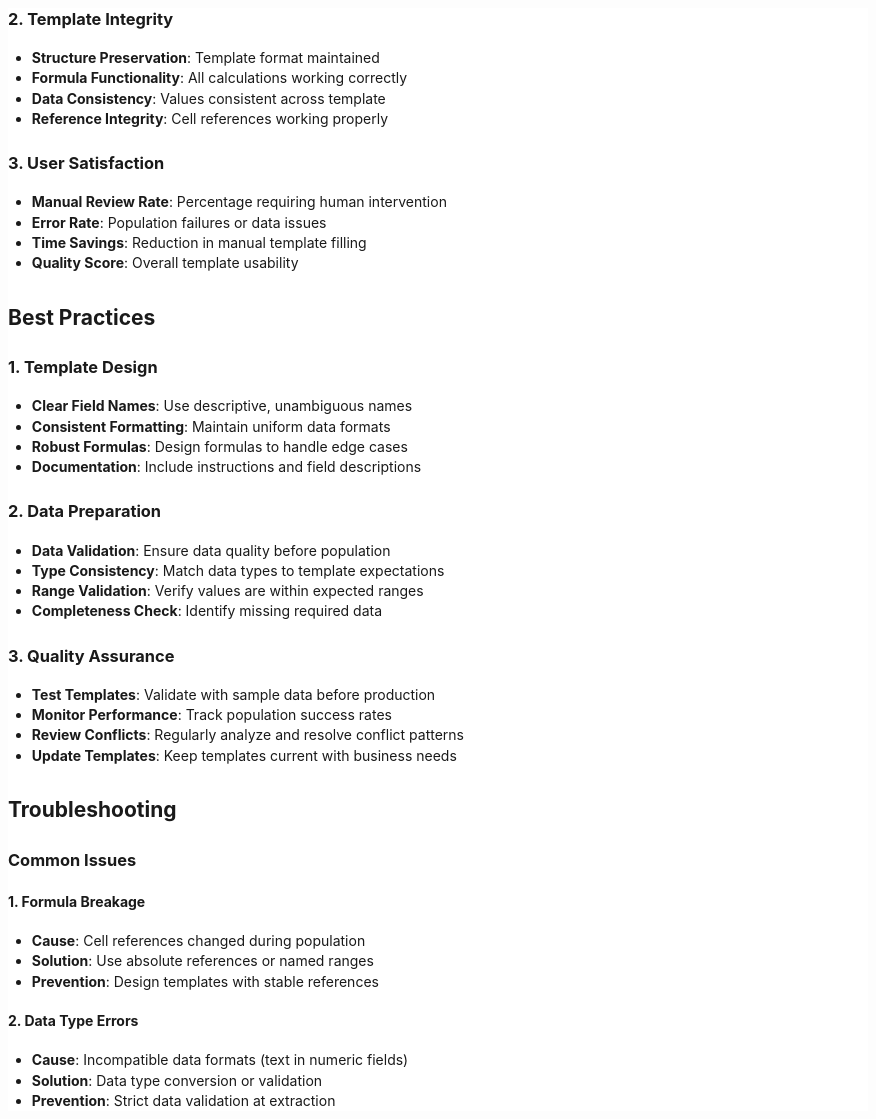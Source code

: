 ### 2. Template Integrity

- **Structure Preservation**: Template format maintained
- **Formula Functionality**: All calculations working correctly
- **Data Consistency**: Values consistent across template
- **Reference Integrity**: Cell references working properly

### 3. User Satisfaction

- **Manual Review Rate**: Percentage requiring human intervention
- **Error Rate**: Population failures or data issues
- **Time Savings**: Reduction in manual template filling
- **Quality Score**: Overall template usability

## Best Practices

### 1. Template Design

- **Clear Field Names**: Use descriptive, unambiguous names
- **Consistent Formatting**: Maintain uniform data formats
- **Robust Formulas**: Design formulas to handle edge cases
- **Documentation**: Include instructions and field descriptions

### 2. Data Preparation

- **Data Validation**: Ensure data quality before population
- **Type Consistency**: Match data types to template expectations
- **Range Validation**: Verify values are within expected ranges
- **Completeness Check**: Identify missing required data

### 3. Quality Assurance

- **Test Templates**: Validate with sample data before production
- **Monitor Performance**: Track population success rates
- **Review Conflicts**: Regularly analyze and resolve conflict patterns
- **Update Templates**: Keep templates current with business needs

## Troubleshooting

### Common Issues

#### 1. Formula Breakage
- **Cause**: Cell references changed during population
- **Solution**: Use absolute references or named ranges
- **Prevention**: Design templates with stable references

#### 2. Data Type Errors
- **Cause**: Incompatible data formats (text in numeric fields)
- **Solution**: Data type conversion or validation
- **Prevention**: Strict data validation at extraction
